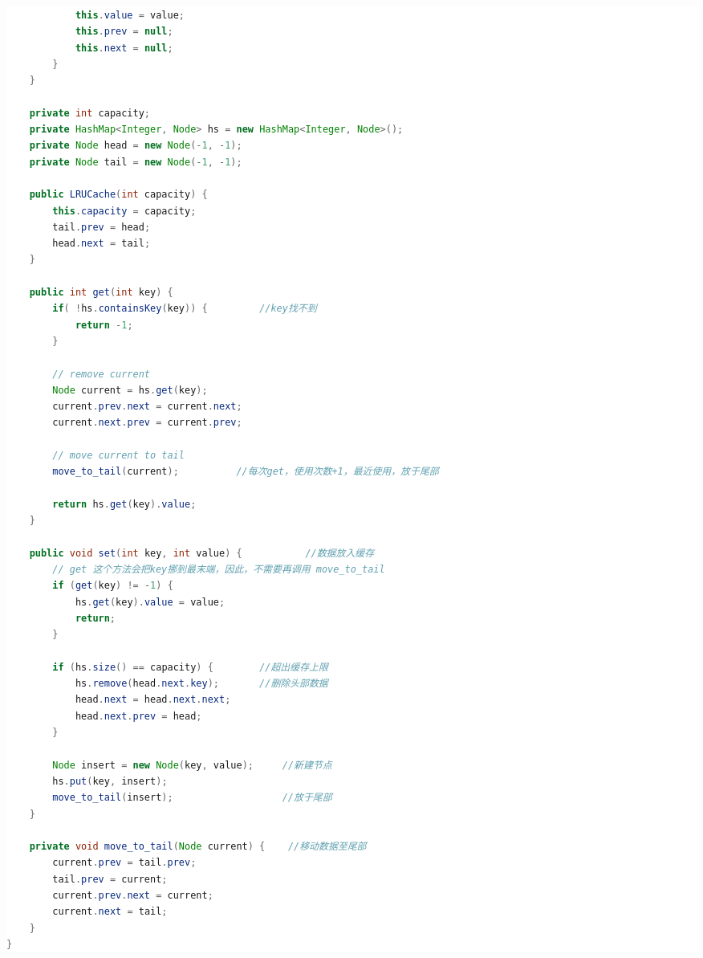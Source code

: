 ```java
            this.value = value;
            this.prev = null;
            this.next = null;
        }
    }

    private int capacity;
    private HashMap<Integer, Node> hs = new HashMap<Integer, Node>();
    private Node head = new Node(-1, -1);
    private Node tail = new Node(-1, -1);

    public LRUCache(int capacity) {
        this.capacity = capacity;
        tail.prev = head;
        head.next = tail;
    }

    public int get(int key) {
        if( !hs.containsKey(key)) {    		//key找不到
            return -1;
        }

        // remove current
        Node current = hs.get(key);
        current.prev.next = current.next;
        current.next.prev = current.prev;

        // move current to tail
        move_to_tail(current);			//每次get，使用次数+1，最近使用，放于尾部

        return hs.get(key).value;
    }

    public void set(int key, int value) {			//数据放入缓存
        // get 这个方法会把key挪到最末端，因此，不需要再调用 move_to_tail
        if (get(key) != -1) {
            hs.get(key).value = value;
            return;
        }

        if (hs.size() == capacity) {		//超出缓存上限
            hs.remove(head.next.key);		//删除头部数据
            head.next = head.next.next;
            head.next.prev = head;
        }

        Node insert = new Node(key, value);		//新建节点
        hs.put(key, insert);
        move_to_tail(insert);					//放于尾部
    }

    private void move_to_tail(Node current) {    //移动数据至尾部
        current.prev = tail.prev;
        tail.prev = current;
        current.prev.next = current;
        current.next = tail;
    }
}
```




